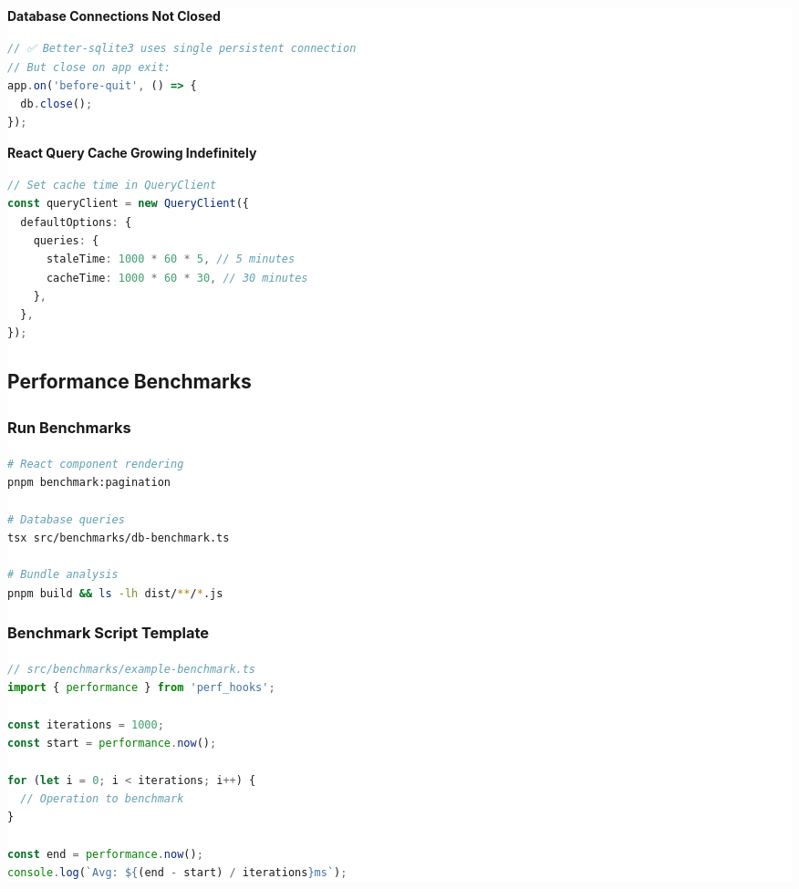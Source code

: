 **Database Connections Not Closed**
```typescript
// ✅ Better-sqlite3 uses single persistent connection
// But close on app exit:
app.on('before-quit', () => {
  db.close();
});
```

**React Query Cache Growing Indefinitely**
```typescript
// Set cache time in QueryClient
const queryClient = new QueryClient({
  defaultOptions: {
    queries: {
      staleTime: 1000 * 60 * 5, // 5 minutes
      cacheTime: 1000 * 60 * 30, // 30 minutes
    },
  },
});
```

## Performance Benchmarks

### Run Benchmarks
```bash
# React component rendering
pnpm benchmark:pagination

# Database queries
tsx src/benchmarks/db-benchmark.ts

# Bundle analysis
pnpm build && ls -lh dist/**/*.js
```

### Benchmark Script Template
```typescript
// src/benchmarks/example-benchmark.ts
import { performance } from 'perf_hooks';

const iterations = 1000;
const start = performance.now();

for (let i = 0; i < iterations; i++) {
  // Operation to benchmark
}

const end = performance.now();
console.log(`Avg: ${(end - start) / iterations}ms`);
```
